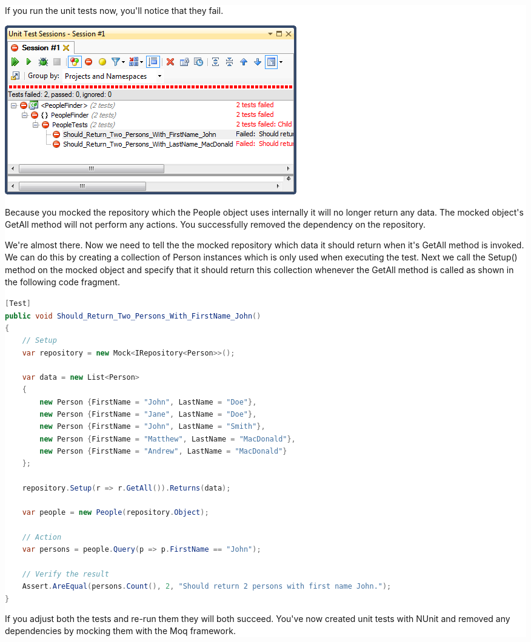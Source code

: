 If you run the unit tests now, you'll notice that they fail.

![Failed Unit Tests](images/moq10.png "Failed Unit Tests")

Because you mocked the repository which the People object uses internally it will no longer return any data. The mocked object's GetAll method will not perform any actions. You successfully removed the dependency on the repository.

We're almost there. Now we need to tell the the mocked repository which data it should return when it's GetAll method is invoked. We can do this by creating a collection of Person instances which is only used when executing the test. Next we call the Setup() method on the mocked object and specify that it should return this collection whenever the GetAll method is called as shown in the following code fragment.

```csharp
[Test]
public void Should_Return_Two_Persons_With_FirstName_John()
{
    // Setup
    var repository = new Mock<IRepository<Person>>();

    var data = new List<Person>
    {
        new Person {FirstName = "John", LastName = "Doe"},
        new Person {FirstName = "Jane", LastName = "Doe"},
        new Person {FirstName = "John", LastName = "Smith"},
        new Person {FirstName = "Matthew", LastName = "MacDonald"},
        new Person {FirstName = "Andrew", LastName = "MacDonald"}
    };

    repository.Setup(r => r.GetAll()).Returns(data);

    var people = new People(repository.Object);

    // Action
    var persons = people.Query(p => p.FirstName == "John");

    // Verify the result
    Assert.AreEqual(persons.Count(), 2, "Should return 2 persons with first name John.");
}
```

If you adjust both the tests and re-run them they will both succeed. You've now created unit tests with NUnit and removed any dependencies by mocking them with the Moq framework.
